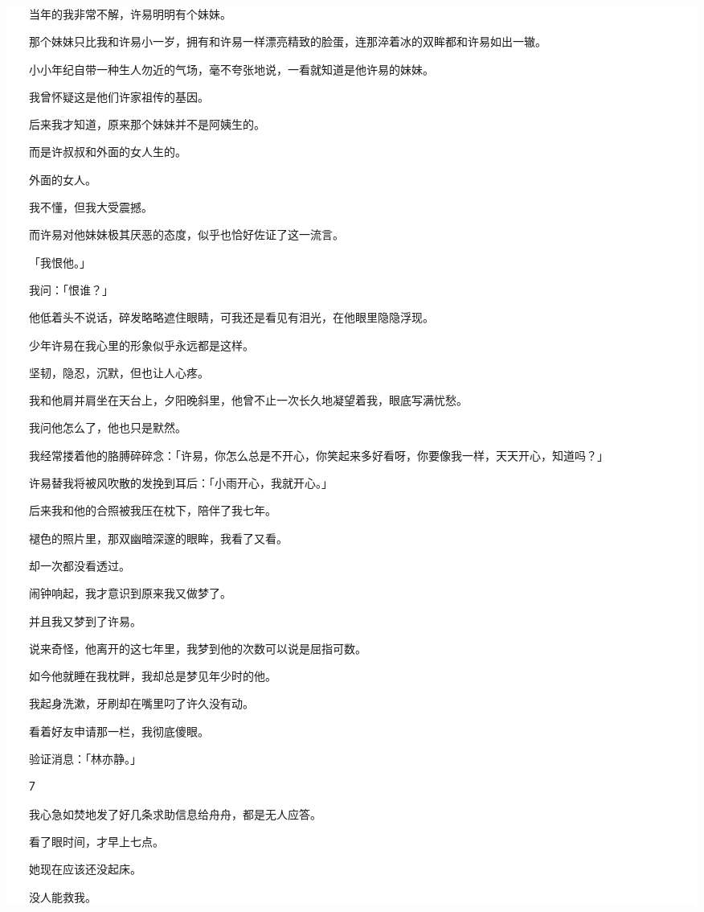 &emsp;&emsp;当年的我非常不解，许易明明有个妹妹。  
  
&emsp;&emsp;那个妹妹只比我和许易小一岁，拥有和许易一样漂亮精致的脸蛋，连那淬着冰的双眸都和许易如出一辙。  
  
&emsp;&emsp;小小年纪自带一种生人勿近的气场，毫不夸张地说，一看就知道是他许易的妹妹。  
  
&emsp;&emsp;我曾怀疑这是他们许家祖传的基因。  
  
&emsp;&emsp;后来我才知道，原来那个妹妹并不是阿姨生的。  
  
&emsp;&emsp;而是许叔叔和外面的女人生的。  
  
&emsp;&emsp;外面的女人。  
  
&emsp;&emsp;我不懂，但我大受震撼。  
  
&emsp;&emsp;而许易对他妹妹极其厌恶的态度，似乎也恰好佐证了这一流言。  
  
&emsp;&emsp;「我恨他。」  
  
&emsp;&emsp;我问：「恨谁？」  
  
&emsp;&emsp;他低着头不说话，碎发略略遮住眼睛，可我还是看见有泪光，在他眼里隐隐浮现。  
  
&emsp;&emsp;少年许易在我心里的形象似乎永远都是这样。  
  
&emsp;&emsp;坚韧，隐忍，沉默，但也让人心疼。  
  
&emsp;&emsp;我和他肩并肩坐在天台上，夕阳晚斜里，他曾不止一次长久地凝望着我，眼底写满忧愁。  
  
&emsp;&emsp;我问他怎么了，他也只是默然。  
  
&emsp;&emsp;我经常搂着他的胳膊碎碎念：「许易，你怎么总是不开心，你笑起来多好看呀，你要像我一样，天天开心，知道吗？」  
  
&emsp;&emsp;许易替我将被风吹散的发挽到耳后：「小雨开心，我就开心。」  
  
&emsp;&emsp;后来我和他的合照被我压在枕下，陪伴了我七年。  
  
&emsp;&emsp;褪色的照片里，那双幽暗深邃的眼眸，我看了又看。  
  
&emsp;&emsp;却一次都没看透过。  
  
&emsp;&emsp;闹钟响起，我才意识到原来我又做梦了。  
  
&emsp;&emsp;并且我又梦到了许易。  
  
&emsp;&emsp;说来奇怪，他离开的这七年里，我梦到他的次数可以说是屈指可数。  
  
&emsp;&emsp;如今他就睡在我枕畔，我却总是梦见年少时的他。  
  
&emsp;&emsp;我起身洗漱，牙刷却在嘴里叼了许久没有动。  
  
&emsp;&emsp;看着好友申请那一栏，我彻底傻眼。  
  
&emsp;&emsp;验证消息：「林亦静。」  
  
&emsp;&emsp;7  
  
&emsp;&emsp;我心急如焚地发了好几条求助信息给舟舟，都是无人应答。  
  
&emsp;&emsp;看了眼时间，才早上七点。  
  
&emsp;&emsp;她现在应该还没起床。  
  
&emsp;&emsp;没人能救我。  
  